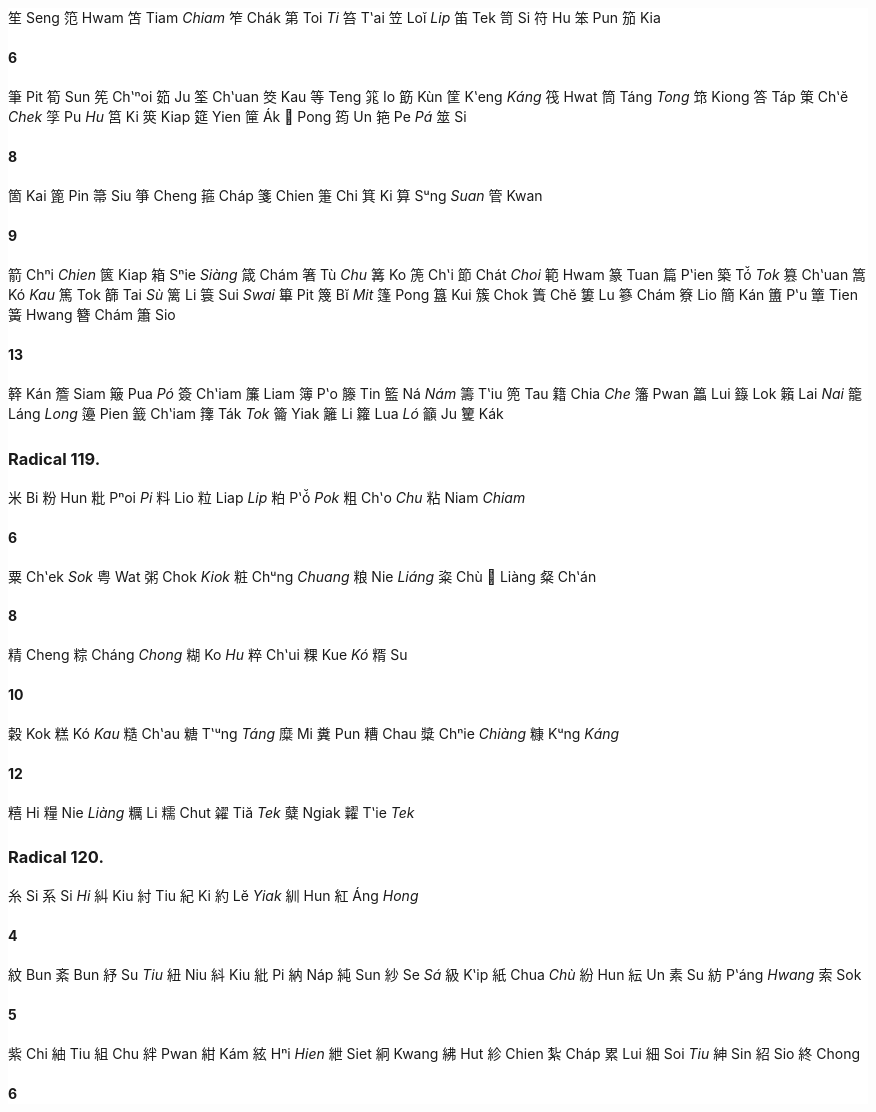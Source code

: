 笙 Seng 笵 Hwam 笘 Tiam *Chiam* 笮 Chák 第 Toi *Ti* 笞 Tʽai 笠 Loĭ *Lip* 笛 Tek 笥 Si 符 Hu 笨 Pun 笳 Kia 

#### 6

筆 Pit 筍 Sun 筅 Chʽⁿoi 筎 Ju 筌 Chʽuan 筊 Kau 等 Teng 筄 Io 筯 Kùn 筐 Kʽeng *Káng* 筏 Hwat 筒 Táng *Tong* 筇 Kiong 答 Táp 䇿 Chʽĕ *Chek* 筟 Pu *Hu* 筥 Ki 筴 Kiap 筵 Yien 筪 Ák 𥭗 Pong 筠 Un 筢 Pe *Pá* 筮 Si 

#### 8

箇 Kai 篦 Pin 箒 Siu 箏 Cheng 箍 Cháp 箋 Chien 箑 Chi 箕 Ki 算 Sᵘng *Suan* 管 Kwan 

#### 9

箭 Chⁿi *Chien* 篋 Kiap 箱 Sⁿie *Siàng* 箴 Chám 箸 Tù *Chu* 篝 Ko 箎 Chʽi 節 Chát *Choi* 範 Hwam 篆 Tuan 篇 Pʽien 築 Tó̆ *Tok* 篡 Chʽuan 篙 Kó *Kau* 篤 Tok 篩 Tai *Sù* 篱 Li 簑 Sui *Swai* 篳 Pit 篾 Bĭ *Mit* 篷 Pong 簋 Kui 簇 Chok 簀 Chĕ 簍 Lu 篸 Chám 簝 Lio 簡 Kán 簠 Pʽu 簟 Tien 簧 Hwang 簪 Chám 簫 Sio 

#### 13

簳 Kán 簷 Siam 簸 Pua *Pó* 簽 Chʽiam 簾 Liam 簿 Pʽo 籐 Tin 籃 Ná *Nám* 籌 Tʽiu 篼 Tau 籍 Chia *Che* 籓 Pwan 䉪 Lui 籙 Lok 籟 Lai *Nai* 籠 Láng *Long* 籩 Pien 籖 Chʽiam 籜 Ták *Tok* 籥 Yiak 籬 Li 籮 Lua *Ló* 籲 Ju 籰 Kák 

### Radical 119.

米 Bi 粉 Hun 粃 Pⁿoi *Pi* 料 Lio 粒 Liap *Lip* 粕 Pʽó̆ *Pok* 粗 Chʽo *Chu* 粘 Niam *Chiam* 

#### 6

粟 Chʽek *Sok* 粤 Wat 粥 Chok *Kiok* 粧 Chᵘng *Chuang* 粮 Nie *Liáng* 粢 Chù 𥹭 Liàng 粲 Chʽán 

#### 8

精 Cheng 粽 Cháng *Chong* 糊 Ko *Hu* 粹 Chʽui 粿 Kue *Kó* 糈 Su 

#### 10

糓 Kok 糕 Kó *Kau* 糙 Chʽau 糖 Tʽᵘng *Táng* 糜 Mi 糞 Pun 糟 Chau 䊢 Chⁿie *Chiàng* 糠 Kᵘng *Káng* 

#### 12

糦 Hi 糧 Nie *Liàng* 糲 Li 糯 Chut 糴 Tiă *Tek* 糵 Ngiak 糶 Tʽie *Tek* 

### Radical 120.

糸 Si 系 Si *Hi* 糾 Kiu 紂 Tiu 紀 Ki 約 Lĕ *Yiak* 紃 Hun 紅 Áng *Hong* 

#### 4

紋 Bun 紊 Bun 紓 Su *Tiu* 紐 Niu 紏 Kiu 紕 Pi 納 Náp 純 Sun 紗 Se *Sá* 級 Kʽip 紙 Chua *Chù* 紛 Hun 紜 Un 素 Su 紡 Pʽáng *Hwang* 索 Sok 

#### 5

紫 Chi 紬 Tiu 組 Chu 絆 Pwan 紺 Kám 絃 Hⁿi *Hien* 紲 Siet 絅 Kwang 紼 Hut 紾 Chien 紮 Cháp 累 Lui 細 Soi *Tiu* 紳 Sin 紹 Sio 終 Chong 

#### 6

